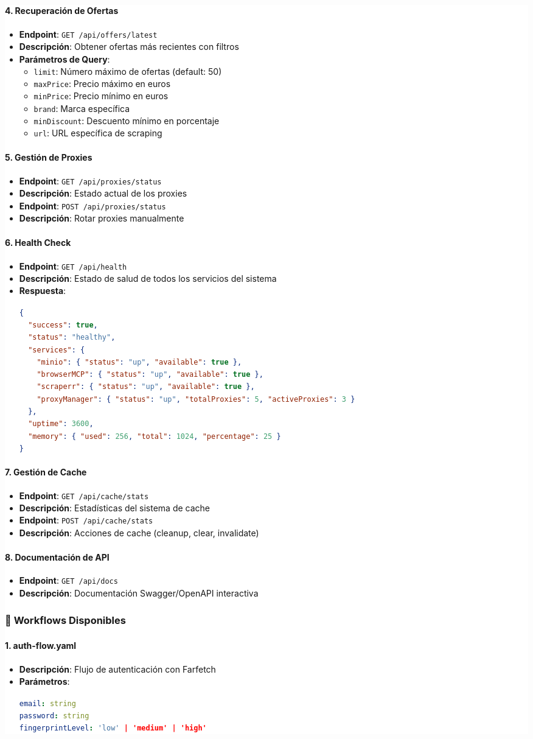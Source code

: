 #### **4. Recuperación de Ofertas**
- **Endpoint**: `GET /api/offers/latest`
- **Descripción**: Obtener ofertas más recientes con filtros
- **Parámetros de Query**:
  - `limit`: Número máximo de ofertas (default: 50)
  - `maxPrice`: Precio máximo en euros
  - `minPrice`: Precio mínimo en euros
  - `brand`: Marca específica
  - `minDiscount`: Descuento mínimo en porcentaje
  - `url`: URL específica de scraping

#### **5. Gestión de Proxies**
- **Endpoint**: `GET /api/proxies/status`
- **Descripción**: Estado actual de los proxies
- **Endpoint**: `POST /api/proxies/status`
- **Descripción**: Rotar proxies manualmente

#### **6. Health Check**
- **Endpoint**: `GET /api/health`
- **Descripción**: Estado de salud de todos los servicios del sistema
- **Respuesta**:
  ```json
  {
    "success": true,
    "status": "healthy",
    "services": {
      "minio": { "status": "up", "available": true },
      "browserMCP": { "status": "up", "available": true },
      "scraperr": { "status": "up", "available": true },
      "proxyManager": { "status": "up", "totalProxies": 5, "activeProxies": 3 }
    },
    "uptime": 3600,
    "memory": { "used": 256, "total": 1024, "percentage": 25 }
  }
  ```

#### **7. Gestión de Cache**
- **Endpoint**: `GET /api/cache/stats`
- **Descripción**: Estadísticas del sistema de cache
- **Endpoint**: `POST /api/cache/stats`
- **Descripción**: Acciones de cache (cleanup, clear, invalidate)

#### **8. Documentación de API**
- **Endpoint**: `GET /api/docs`
- **Descripción**: Documentación Swagger/OpenAPI interactiva

### 🔄 **Workflows Disponibles**

#### **1. auth-flow.yaml**
- **Descripción**: Flujo de autenticación con Farfetch
- **Parámetros**:
  ```yaml
  email: string
  password: string
  fingerprintLevel: 'low' | 'medium' | 'high'
  ```
